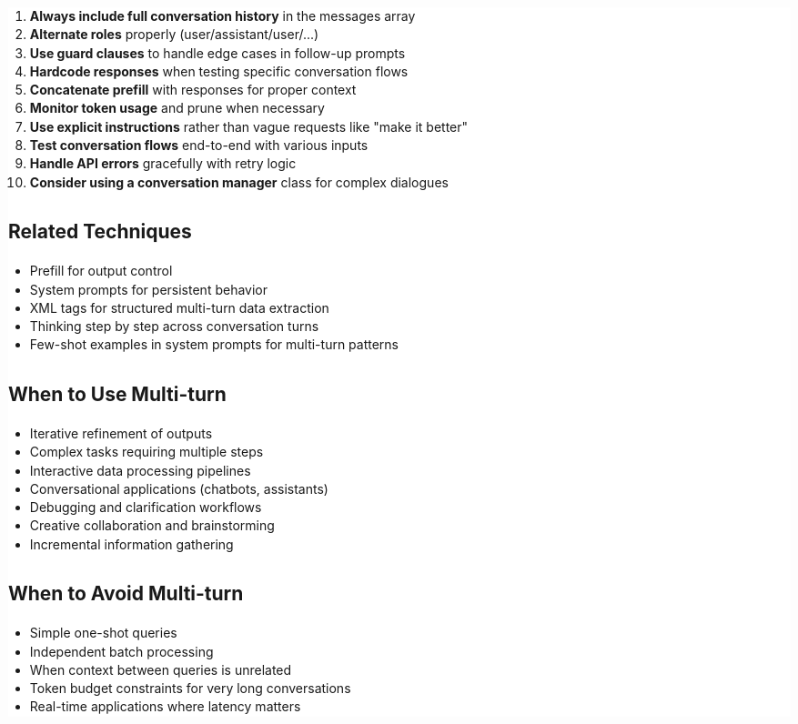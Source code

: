 1. **Always include full conversation history** in the messages array
2. **Alternate roles** properly (user/assistant/user/...)
3. **Use guard clauses** to handle edge cases in follow-up prompts
4. **Hardcode responses** when testing specific conversation flows
5. **Concatenate prefill** with responses for proper context
6. **Monitor token usage** and prune when necessary
7. **Use explicit instructions** rather than vague requests like "make it better"
8. **Test conversation flows** end-to-end with various inputs
9. **Handle API errors** gracefully with retry logic
10. **Consider using a conversation manager** class for complex dialogues

## Related Techniques

- Prefill for output control
- System prompts for persistent behavior
- XML tags for structured multi-turn data extraction
- Thinking step by step across conversation turns
- Few-shot examples in system prompts for multi-turn patterns

## When to Use Multi-turn

- Iterative refinement of outputs
- Complex tasks requiring multiple steps
- Interactive data processing pipelines
- Conversational applications (chatbots, assistants)
- Debugging and clarification workflows
- Creative collaboration and brainstorming
- Incremental information gathering

## When to Avoid Multi-turn

- Simple one-shot queries
- Independent batch processing
- When context between queries is unrelated
- Token budget constraints for very long conversations
- Real-time applications where latency matters
